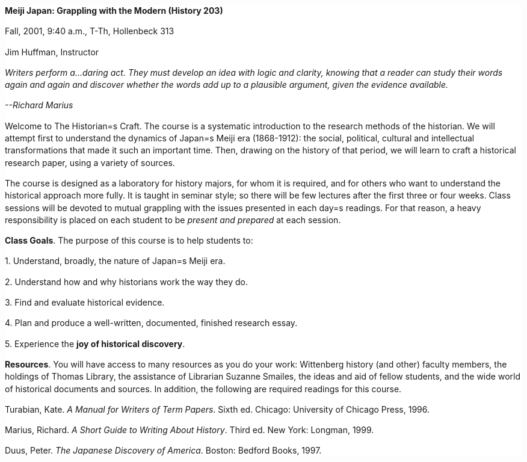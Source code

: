 **Meiji Japan: Grappling with the Modern (History 203)**

Fall, 2001, 9:40 a.m., T-Th, Hollenbeck 313

Jim Huffman, Instructor



_Writers perform a...daring act. They must develop an idea with logic and
clarity, knowing that a reader can study their words again and again and
discover whether the words add up to a plausible argument, given the evidence
available._

_\--Richard Marius_



Welcome to The Historian=s Craft. The course is a systematic introduction to
the research methods of the historian. We will attempt first to understand the
dynamics of Japan=s Meiji era (1868-1912): the social, political, cultural and
intellectual transformations that made it such an important time. Then,
drawing on the history of that period, we will learn to craft a historical
research paper, using a variety of sources.



The course is designed as a laboratory for history majors, for whom it is
required, and for others who want to understand the historical approach more
fully. It is taught in seminar style; so there will be few lectures after the
first three or four weeks. Class sessions will be devoted to mutual grappling
with the issues presented in each day=s readings. For that reason, a heavy
responsibility is placed on each student to be _present and prepared_ at each
session.



**Class Goals**. The purpose of this course is to help students to:

1\. Understand, broadly, the nature of Japan=s Meiji era.

2\. Understand how and why historians work the way they do.

3\. Find and evaluate historical evidence.

4\. Plan and produce a well-written, documented, finished research essay.

5\. Experience the **joy of historical discovery**.



**Resources**. You will have access to many resources as you do your work:
Wittenberg history (and other) faculty members, the holdings of Thomas
Library, the assistance of Librarian Suzanne Smailes, the ideas and aid of
fellow students, and the wide world of historical documents and sources. In
addition, the following are required readings for this course.

Turabian, Kate. _A Manual for Writers of Term Papers_. Sixth ed. Chicago:
University of Chicago Press, 1996.

Marius, Richard. _A Short Guide to Writing About History_. Third ed. New York:
Longman, 1999.

Duus, Peter. _The Japanese Discovery of America_. Boston: Bedford Books, 1997.
